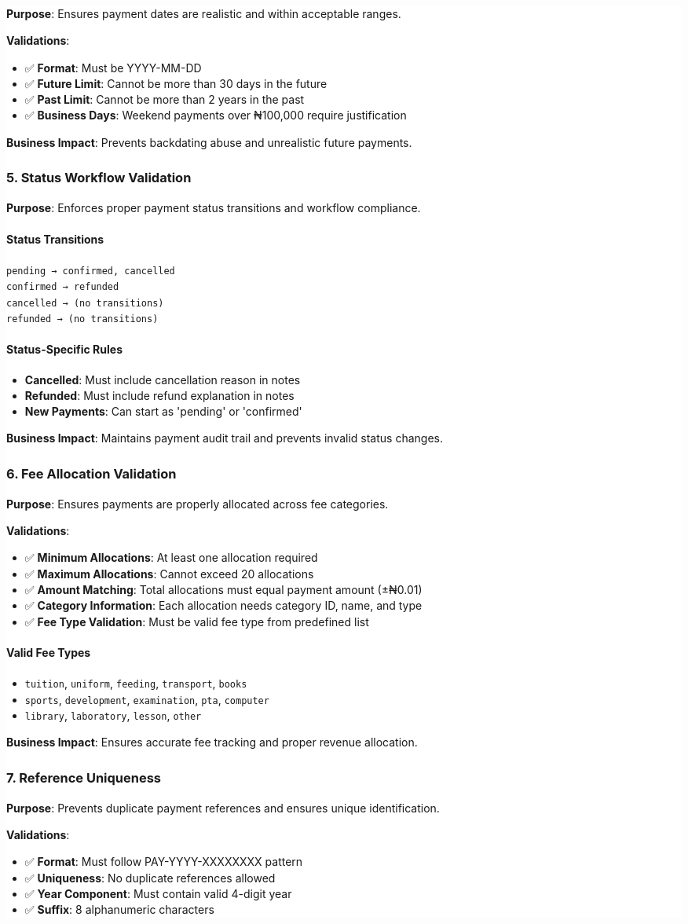 **Purpose**: Ensures payment dates are realistic and within acceptable ranges.

**Validations**:
- ✅ **Format**: Must be YYYY-MM-DD
- ✅ **Future Limit**: Cannot be more than 30 days in the future
- ✅ **Past Limit**: Cannot be more than 2 years in the past
- ✅ **Business Days**: Weekend payments over ₦100,000 require justification

**Business Impact**: Prevents backdating abuse and unrealistic future payments.

### 5. Status Workflow Validation

**Purpose**: Enforces proper payment status transitions and workflow compliance.

#### Status Transitions
```
pending → confirmed, cancelled
confirmed → refunded
cancelled → (no transitions)
refunded → (no transitions)
```

#### Status-Specific Rules
- **Cancelled**: Must include cancellation reason in notes
- **Refunded**: Must include refund explanation in notes
- **New Payments**: Can start as 'pending' or 'confirmed'

**Business Impact**: Maintains payment audit trail and prevents invalid status changes.

### 6. Fee Allocation Validation

**Purpose**: Ensures payments are properly allocated across fee categories.

**Validations**:
- ✅ **Minimum Allocations**: At least one allocation required
- ✅ **Maximum Allocations**: Cannot exceed 20 allocations
- ✅ **Amount Matching**: Total allocations must equal payment amount (±₦0.01)
- ✅ **Category Information**: Each allocation needs category ID, name, and type
- ✅ **Fee Type Validation**: Must be valid fee type from predefined list

#### Valid Fee Types
- `tuition`, `uniform`, `feeding`, `transport`, `books`
- `sports`, `development`, `examination`, `pta`, `computer`
- `library`, `laboratory`, `lesson`, `other`

**Business Impact**: Ensures accurate fee tracking and proper revenue allocation.

### 7. Reference Uniqueness

**Purpose**: Prevents duplicate payment references and ensures unique identification.

**Validations**:
- ✅ **Format**: Must follow PAY-YYYY-XXXXXXXX pattern
- ✅ **Uniqueness**: No duplicate references allowed
- ✅ **Year Component**: Must contain valid 4-digit year
- ✅ **Suffix**: 8 alphanumeric characters
